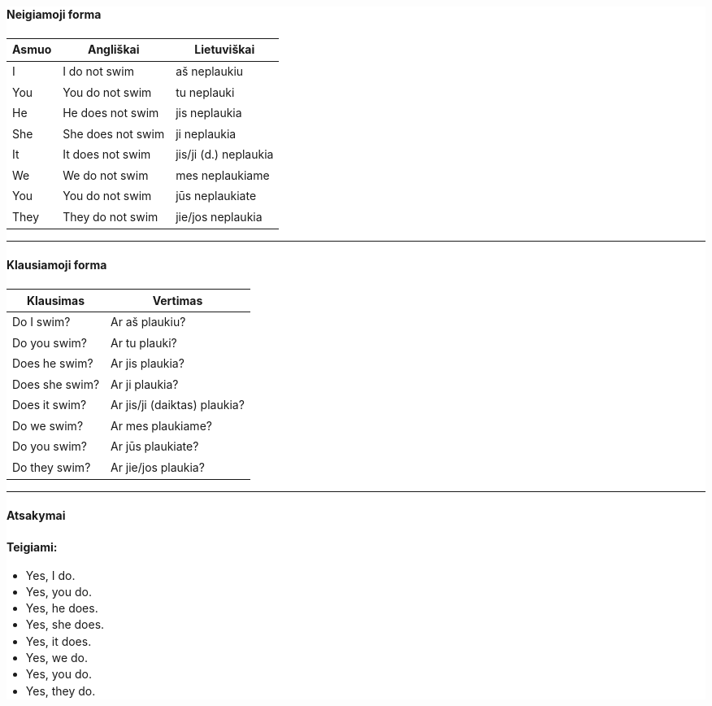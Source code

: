 
#### Neigiamoji forma

| Asmuo | Angliškai | Lietuviškai |
|--------|------------|--------------|
| I | I do not swim | aš neplaukiu |
| You | You do not swim | tu neplauki |
| He | He does not swim | jis neplaukia |
| She | She does not swim | ji neplaukia |
| It | It does not swim | jis/ji (d.) neplaukia |
| We | We do not swim | mes neplaukiame |
| You | You do not swim | jūs neplaukiate |
| They | They do not swim | jie/jos neplaukia |

---

#### Klausiamoji forma

| Klausimas | Vertimas |
|------------|-----------|
| Do I swim? | Ar aš plaukiu? |
| Do you swim? | Ar tu plauki? |
| Does he swim? | Ar jis plaukia? |
| Does she swim? | Ar ji plaukia? |
| Does it swim? | Ar jis/ji (daiktas) plaukia? |
| Do we swim? | Ar mes plaukiame? |
| Do you swim? | Ar jūs plaukiate? |
| Do they swim? | Ar jie/jos plaukia? |

---

#### Atsakymai

**Teigiami:**
- Yes, I do.  
- Yes, you do.  
- Yes, he does.  
- Yes, she does.  
- Yes, it does.  
- Yes, we do.  
- Yes, you do.  
- Yes, they do.
